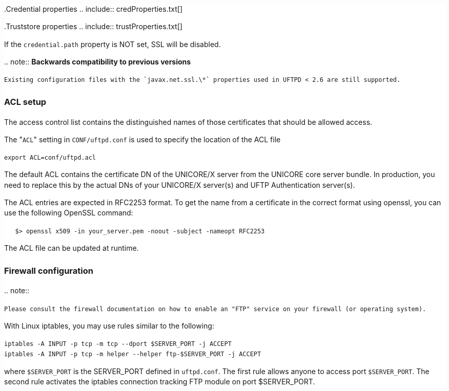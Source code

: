 .Credential properties
.. include:: credProperties.txt[]

.Truststore properties
.. include:: trustProperties.txt[]


If the `credential.path` property is NOT set, SSL will be disabled.


.. note::
	**Backwards compatibility to previous versions**

	Existing configuration files with the `javax.net.ssl.\*` properties used in UFTPD < 2.6 are still supported.



### ACL setup


The access control list contains the distinguished names of those certificates that
should be allowed access.

The "`ACL`" setting in `CONF/uftpd.conf` is used to specify the location of the ACL file

```
export ACL=conf/uftpd.acl
```

The default ACL contains the certificate DN of the UNICORE/X server from the UNICORE 
core server bundle. In production, you need to replace this by the actual DNs of 
your UNICORE/X server(s) and UFTP Authentication server(s).

The ACL entries are expected in RFC2253 format. To get the name 
from a certificate in the correct format using openssl, you can use the 
following OpenSSL command:
```
   $> openssl x509 -in your_server.pem -noout -subject -nameopt RFC2253
```

The ACL file can be updated at runtime.

### Firewall configuration


.. note::

	Please consult the firewall documentation on how to enable an "FTP" service on your firewall (or operating system).


With Linux iptables, you may use rules similar to the following:

```
iptables -A INPUT -p tcp -m tcp --dport $SERVER_PORT -j ACCEPT
iptables -A INPUT -p tcp -m helper --helper ftp-$SERVER_PORT -j ACCEPT
```

where `$SERVER_PORT` is the SERVER_PORT defined in `uftpd.conf`. The first
rule allows anyone to access port `$SERVER_PORT`. The second rule
activates the iptables connection tracking FTP module on port
$SERVER_PORT.
